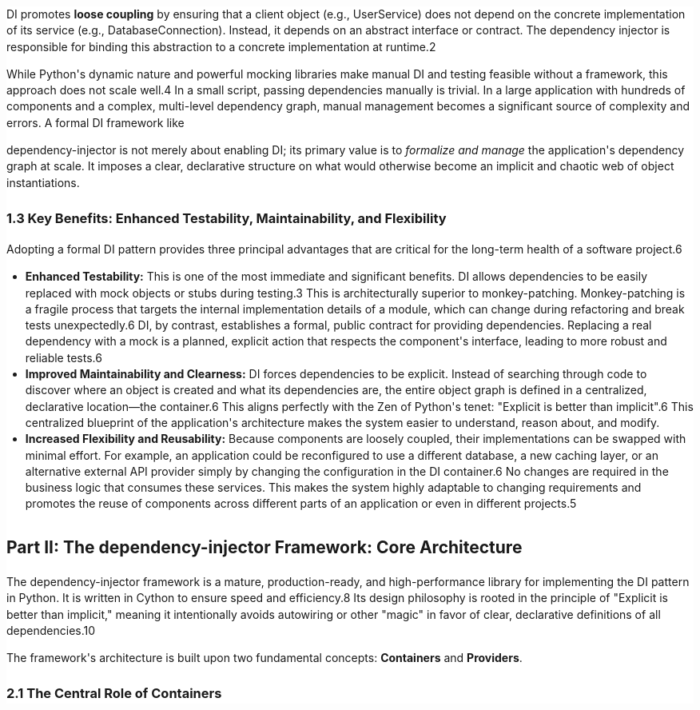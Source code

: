 DI promotes **loose coupling** by ensuring that a client object (e.g., UserService) does not depend on the concrete implementation of its service (e.g., DatabaseConnection). Instead, it depends on an abstract interface or contract. The dependency injector is responsible for binding this abstraction to a concrete implementation at runtime.2

While Python's dynamic nature and powerful mocking libraries make manual DI and testing feasible without a framework, this approach does not scale well.4 In a small script, passing dependencies manually is trivial. In a large application with hundreds of components and a complex, multi-level dependency graph, manual management becomes a significant source of complexity and errors. A formal DI framework like

dependency-injector is not merely about enabling DI; its primary value is to *formalize and manage* the application's dependency graph at scale. It imposes a clear, declarative structure on what would otherwise become an implicit and chaotic web of object instantiations.

### **1.3 Key Benefits: Enhanced Testability, Maintainability, and Flexibility**

Adopting a formal DI pattern provides three principal advantages that are critical for the long-term health of a software project.6

- **Enhanced Testability:** This is one of the most immediate and significant benefits. DI allows dependencies to be easily replaced with mock objects or stubs during testing.3 This is architecturally superior to monkey-patching. Monkey-patching is a fragile process that targets the internal implementation details of a module, which can change during refactoring and break tests unexpectedly.6 DI, by contrast, establishes a formal, public contract for providing dependencies. Replacing a real dependency with a mock is a planned, explicit action that respects the component's interface, leading to more robust and reliable tests.6
- **Improved Maintainability and Clearness:** DI forces dependencies to be explicit. Instead of searching through code to discover where an object is created and what its dependencies are, the entire object graph is defined in a centralized, declarative location—the container.6 This aligns perfectly with the Zen of Python's tenet: "Explicit is better than implicit".6 This centralized blueprint of the application's architecture makes the system easier to understand, reason about, and modify.
- **Increased Flexibility and Reusability:** Because components are loosely coupled, their implementations can be swapped with minimal effort. For example, an application could be reconfigured to use a different database, a new caching layer, or an alternative external API provider simply by changing the configuration in the DI container.6 No changes are required in the business logic that consumes these services. This makes the system highly adaptable to changing requirements and promotes the reuse of components across different parts of an application or even in different projects.5

## **Part II: The dependency-injector Framework: Core Architecture**

The dependency-injector framework is a mature, production-ready, and high-performance library for implementing the DI pattern in Python. It is written in Cython to ensure speed and efficiency.8 Its design philosophy is rooted in the principle of "Explicit is better than implicit," meaning it intentionally avoids autowiring or other "magic" in favor of clear, declarative definitions of all dependencies.10

The framework's architecture is built upon two fundamental concepts: **Containers** and **Providers**.

### **2.1 The Central Role of Containers**
